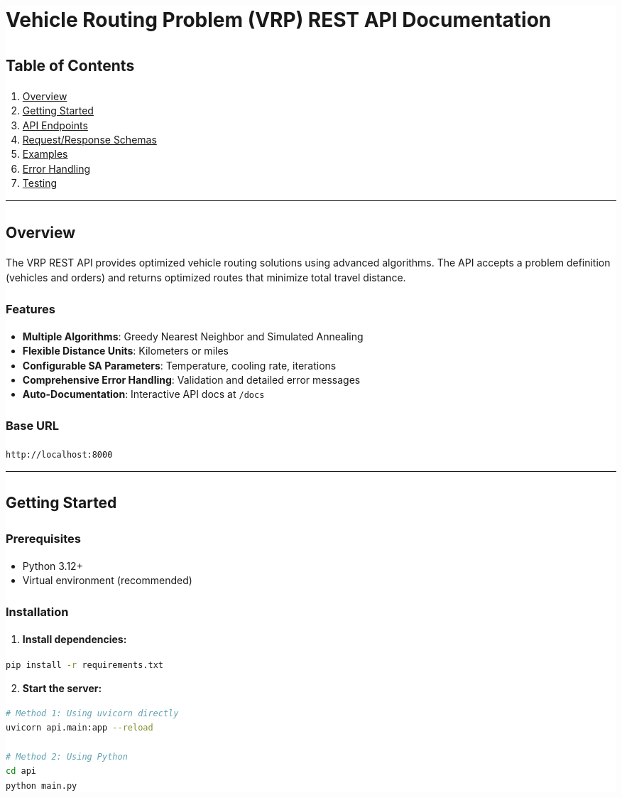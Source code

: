 # Vehicle Routing Problem (VRP) REST API Documentation

## Table of Contents
1. [Overview](#overview)
2. [Getting Started](#getting-started)
3. [API Endpoints](#api-endpoints)
4. [Request/Response Schemas](#requestresponse-schemas)
5. [Examples](#examples)
6. [Error Handling](#error-handling)
7. [Testing](#testing)

---

## Overview

The VRP REST API provides optimized vehicle routing solutions using advanced algorithms. The API accepts a problem definition (vehicles and orders) and returns optimized routes that minimize total travel distance.

### Features
- **Multiple Algorithms**: Greedy Nearest Neighbor and Simulated Annealing
- **Flexible Distance Units**: Kilometers or miles
- **Configurable SA Parameters**: Temperature, cooling rate, iterations
- **Comprehensive Error Handling**: Validation and detailed error messages
- **Auto-Documentation**: Interactive API docs at `/docs`

### Base URL
```
http://localhost:8000
```

---

## Getting Started

### Prerequisites
- Python 3.12+
- Virtual environment (recommended)

### Installation

1. **Install dependencies:**
```bash
pip install -r requirements.txt
```

2. **Start the server:**
```bash
# Method 1: Using uvicorn directly
uvicorn api.main:app --reload

# Method 2: Using Python
cd api
python main.py
```
